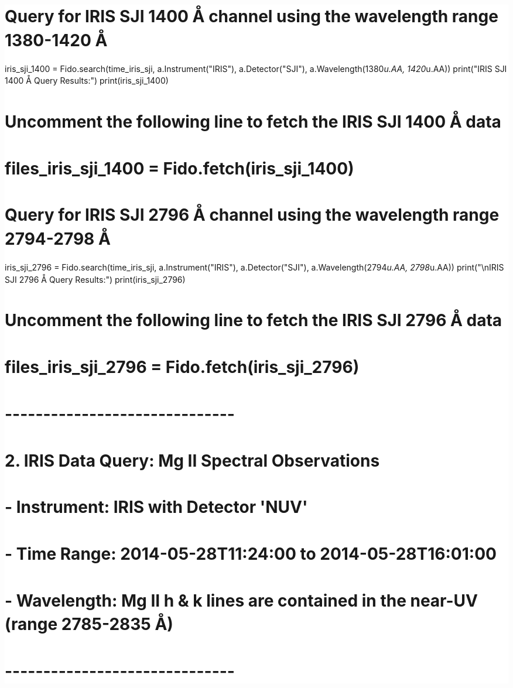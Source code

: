 # Query for IRIS SJI 1400 Å channel using the wavelength range 1380-1420 Å
iris_sji_1400 = Fido.search(time_iris_sji,
                            a.Instrument("IRIS"),
                            a.Detector("SJI"),
                            a.Wavelength(1380*u.AA, 1420*u.AA))
print("IRIS SJI 1400 Å Query Results:")
print(iris_sji_1400)

# Uncomment the following line to fetch the IRIS SJI 1400 Å data
# files_iris_sji_1400 = Fido.fetch(iris_sji_1400)

# Query for IRIS SJI 2796 Å channel using the wavelength range 2794-2798 Å
iris_sji_2796 = Fido.search(time_iris_sji,
                            a.Instrument("IRIS"),
                            a.Detector("SJI"),
                            a.Wavelength(2794*u.AA, 2798*u.AA))
print("\nIRIS SJI 2796 Å Query Results:")
print(iris_sji_2796)

# Uncomment the following line to fetch the IRIS SJI 2796 Å data
# files_iris_sji_2796 = Fido.fetch(iris_sji_2796)

# ------------------------------
# 2. IRIS Data Query: Mg II Spectral Observations
#    - Instrument: IRIS with Detector 'NUV'
#    - Time Range: 2014-05-28T11:24:00 to 2014-05-28T16:01:00
#    - Wavelength: Mg II h & k lines are contained in the near-UV (range 2785-2835 Å)
# ------------------------------
